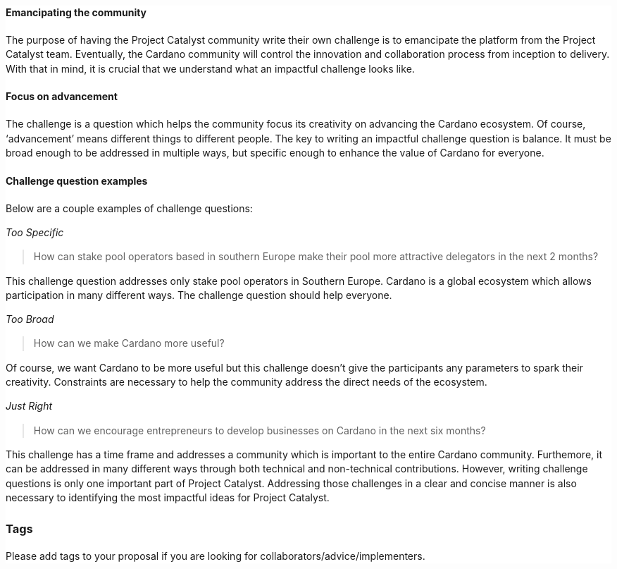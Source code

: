 #### Emancipating the community

The purpose of having the Project Catalyst community write their own challenge is to
emancipate the platform from the Project Catalyst team. Eventually, the Cardano community will
control the innovation and collaboration process from inception to delivery. With that in mind, it
is crucial that we understand what an impactful challenge looks like.

#### Focus on advancement

The challenge is a question which helps the community focus its creativity on advancing the
Cardano ecosystem. Of course, ‘advancement’ means different things to different people. The
key to writing an impactful challenge question is balance. It must be broad enough to be
addressed in multiple ways, but specific enough to enhance the value of Cardano for everyone.

#### Challenge question examples

Below are a couple examples of challenge questions:

*Too Specific*

> How can stake pool operators based in southern Europe make their pool more
attractive delegators in the next 2 months?

This challenge question addresses only stake pool operators in Southern Europe. Cardano is a
global ecosystem which allows participation in many different ways. The challenge question
should help everyone.

*Too Broad*

> How can we make Cardano more useful?

Of course, we want Cardano to be more useful but this challenge doesn’t give the participants
any parameters to spark their creativity. Constraints are necessary to help the community
address the direct needs of the ecosystem.

*Just Right*

> How can we encourage entrepreneurs to develop businesses on Cardano in the
next six months?

This challenge has a time frame and addresses a community which is important to the entire
Cardano community. Furthemore, it can be addressed in many different ways through both
technical and non-technical contributions. However, writing challenge questions is only one
important part of Project Catalyst. Addressing those challenges in a clear and concise manner
is also necessary to identifying the most impactful ideas for Project Catalyst.

### Tags

Please add tags to your proposal if you are looking for collaborators/advice/implementers.
